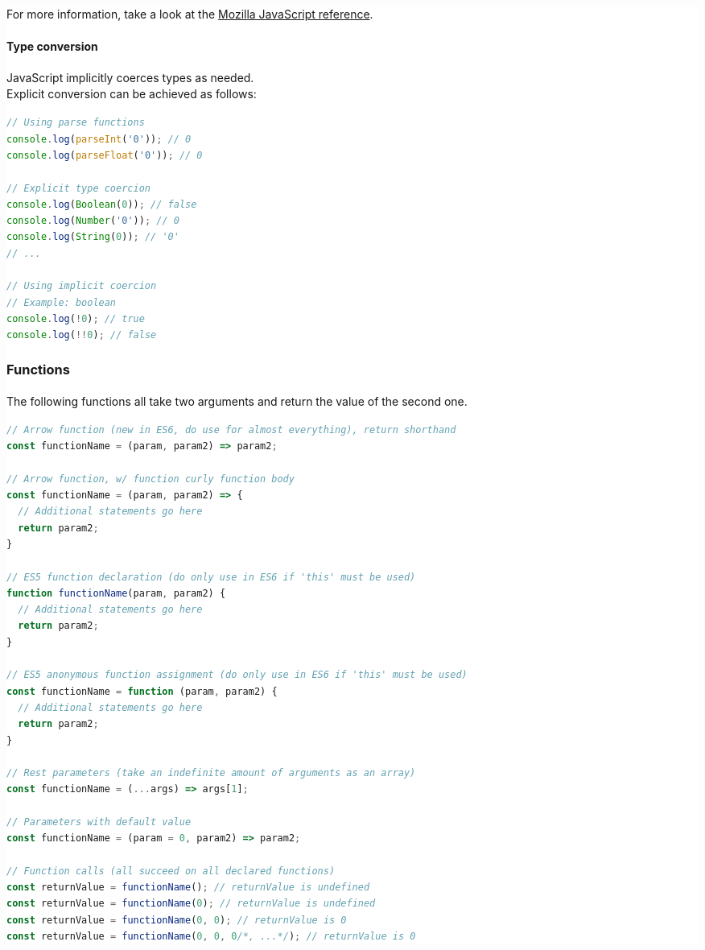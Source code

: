 For more information, take a look at the [Mozilla JavaScript reference](https://developer.mozilla.org/en-US/docs/Web/JavaScript/Reference/Operators/typeof).

#### Type conversion
JavaScript implicitly coerces types as needed.  
Explicit conversion can be achieved as follows:

```javascript
// Using parse functions
console.log(parseInt('0')); // 0
console.log(parseFloat('0')); // 0

// Explicit type coercion
console.log(Boolean(0)); // false
console.log(Number('0')); // 0
console.log(String(0)); // '0'
// ...

// Using implicit coercion
// Example: boolean
console.log(!0); // true
console.log(!!0); // false
```

### Functions
The following functions all take two arguments and return the value of the second one.

```javascript
// Arrow function (new in ES6, do use for almost everything), return shorthand
const functionName = (param, param2) => param2;

// Arrow function, w/ function curly function body
const functionName = (param, param2) => {
  // Additional statements go here
  return param2;
}

// ES5 function declaration (do only use in ES6 if 'this' must be used)
function functionName(param, param2) {
  // Additional statements go here
  return param2;
}

// ES5 anonymous function assignment (do only use in ES6 if 'this' must be used)
const functionName = function (param, param2) {
  // Additional statements go here
  return param2;
}

// Rest parameters (take an indefinite amount of arguments as an array)
const functionName = (...args) => args[1];

// Parameters with default value
const functionName = (param = 0, param2) => param2;

// Function calls (all succeed on all declared functions)
const returnValue = functionName(); // returnValue is undefined
const returnValue = functionName(0); // returnValue is undefined
const returnValue = functionName(0, 0); // returnValue is 0
const returnValue = functionName(0, 0, 0/*, ...*/); // returnValue is 0
```
